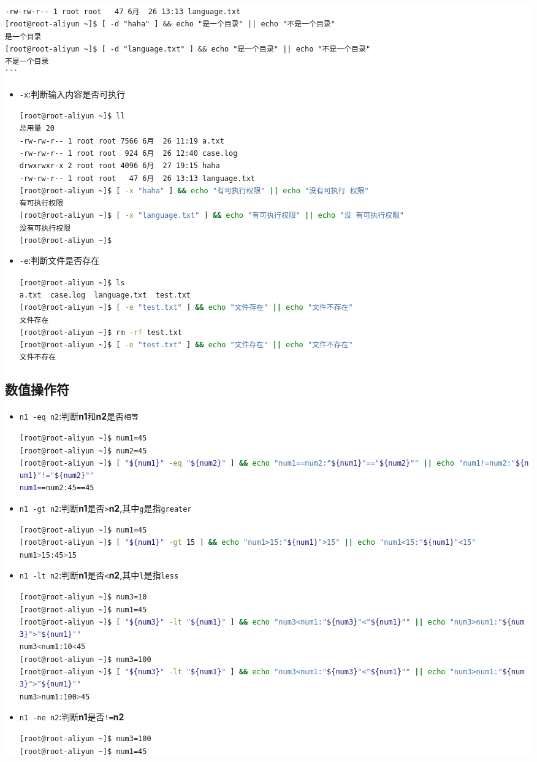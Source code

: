     -rw-rw-r-- 1 root root   47 6月  26 13:13 language.txt
    [root@root-aliyun ~]$ [ -d "haha" ] && echo "是一个目录" || echo "不是一个目录"
    是一个目录
    [root@root-aliyun ~]$ [ -d "language.txt" ] && echo "是一个目录" || echo "不是一个目录"
    不是一个目录
    ```
* `-x`:判断输入内容是否可执行
    ```bash
    [root@root-aliyun ~]$ ll
    总用量 20
    -rw-rw-r-- 1 root root 7566 6月  26 11:19 a.txt
    -rw-rw-r-- 1 root root  924 6月  26 12:40 case.log
    drwxrwxr-x 2 root root 4096 6月  27 19:15 haha
    -rw-rw-r-- 1 root root   47 6月  26 13:13 language.txt
    [root@root-aliyun ~]$ [ -x "haha" ] && echo "有可执行权限" || echo "没有可执行 权限"
    有可执行权限
    [root@root-aliyun ~]$ [ -x "language.txt" ] && echo "有可执行权限" || echo "没 有可执行权限"
    没有可执行权限
    [root@root-aliyun ~]$
    ```
* `-e`:判断文件是否存在
    ```bash
    [root@root-aliyun ~]$ ls
    a.txt  case.log  language.txt  test.txt
    [root@root-aliyun ~]$ [ -e "test.txt" ] && echo "文件存在" || echo "文件不存在"
    文件存在
    [root@root-aliyun ~]$ rm -rf test.txt 
    [root@root-aliyun ~]$ [ -e "test.txt" ] && echo "文件存在" || echo "文件不存在"
    文件不存在
    ```
## 数值操作符
* `n1 -eq n2`:判断**n1**和**n2**是否`相等`
    ```bash
    [root@root-aliyun ~]$ num1=45
    [root@root-aliyun ~]$ num2=45
    [root@root-aliyun ~]$ [ "${num1}" -eq "${num2}" ] && echo "num1==num2:"${num1}"=="${num2}"" || echo "num1!=num2:"${num1}"!="${num2}""
    num1==num2:45==45
    ```
* `n1 -gt n2`:判断**n1**是否`>`**n2**,其中`g`是指`greater`
    ```bash
    [root@root-aliyun ~]$ num1=45
    [root@root-aliyun ~]$ [ "${num1}" -gt 15 ] && echo "num1>15:"${num1}">15" || echo "num1<15:"${num1}"<15"
    num1>15:45>15
    ```
* `n1 -lt n2`:判断**n1**是否`<`**n2**,其中`l`是指`less`
    ```bash
    [root@root-aliyun ~]$ num3=10
    [root@root-aliyun ~]$ num1=45
    [root@root-aliyun ~]$ [ "${num3}" -lt "${num1}" ] && echo "num3<num1:"${num3}"<"${num1}"" || echo "num3>num1:"${num3}">"${num1}""
    num3<num1:10<45
    [root@root-aliyun ~]$ num3=100
    [root@root-aliyun ~]$ [ "${num3}" -lt "${num1}" ] && echo "num3<num1:"${num3}"<"${num1}"" || echo "num3>num1:"${num3}">"${num1}""
    num3>num1:100>45
    ```
* `n1 -ne n2`:判断**n1**是否`!=`**n2**
    ```bash
    [root@root-aliyun ~]$ num3=100
    [root@root-aliyun ~]$ num1=45